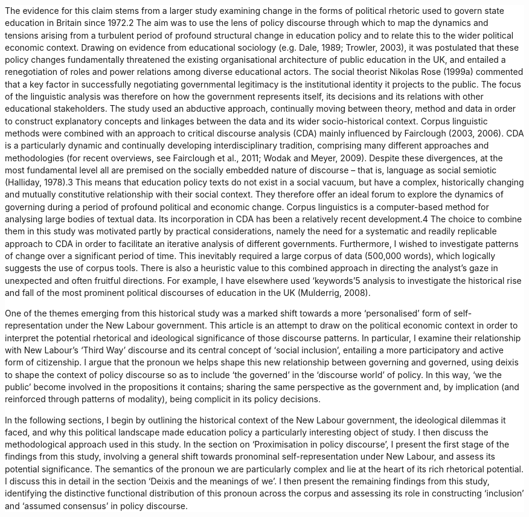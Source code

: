 The evidence for this claim stems from a larger study examining change in the forms of political rhetoric used to govern state education in Britain since 1972.2 The aim was to use the lens of policy discourse through which to map the dynamics and tensions arising from a turbulent period of profound structural change in education policy and to relate this to the wider political economic context. Drawing on evidence from educational sociology (e.g. Dale, 1989; Trowler, 2003), it was postulated that these policy changes fundamentally threatened the existing organisational architecture of public education in the UK, and entailed a renegotiation of roles and power relations among diverse educational actors. The social theorist Nikolas Rose (1999a) commented that a key factor in successfully negotiating governmental legitimacy is the institutional identity it projects to the public. The focus of the linguistic analysis was therefore on how the government represents itself, its decisions and its relations with other educational stakeholders. The study used an abductive approach, continually moving between theory, method and data in order to construct explanatory concepts and linkages between the data and its wider socio-historical context. Corpus linguistic methods were combined with an approach to critical discourse analysis (CDA) mainly influenced by Fairclough (2003, 2006). CDA is a particularly dynamic and continually developing interdisciplinary tradition, comprising many different approaches and methodologies (for recent overviews, see Fairclough et al., 2011; Wodak and Meyer, 2009). Despite these divergences, at the most fundamental level all are premised on the socially embedded nature of discourse – that is, language as social semiotic (Halliday, 1978).3 This means that education policy texts do not exist in a social vacuum, but have a complex, historically changing and mutually constitutive relationship with their social context. They therefore offer an ideal forum to explore the dynamics of governing during a period of profound political and economic change. Corpus linguistics is a computer-based method for analysing large bodies of textual data. Its incorporation in CDA has been a relatively recent development.4 The choice to combine them in this study was motivated partly by practical considerations, namely the need for a systematic and readily replicable approach to CDA in order to facilitate an iterative analysis of different governments. Furthermore, I wished to investigate patterns of change over a significant period of time. This inevitably required a large corpus of data (500,000 words), which logically suggests the use of corpus tools. There is also a heuristic value to this combined approach in directing the analyst’s gaze in unexpected and often fruitful directions. For example, I have elsewhere used ‘keywords’5 analysis to investigate the historical rise and fall of the most prominent political discourses of education in the UK (Mulderrig, 2008).

One of the themes emerging from this historical study was a marked shift towards a more ‘personalised’ form of self-representation under the New Labour government. This article is an attempt to draw on the political economic context in order to interpret the potential rhetorical and ideological significance of those discourse patterns. In particular, I examine their relationship with New Labour’s ‘Third Way’ discourse and its central concept of ‘social inclusion’, entailing a more participatory and active form of citizenship. I argue that the pronoun we helps shape this new relationship between governing and governed, using deixis to shape the context of policy discourse so as to include ‘the governed’ in the ‘discourse world’ of policy. In this way, ‘we the public’ become involved in the propositions it contains; sharing the same perspective as the government and, by implication (and reinforced through patterns of modality), being complicit in its policy decisions.

In the following sections, I begin by outlining the historical context of the New Labour government, the ideological dilemmas it faced, and why this political landscape made education policy a particularly interesting object of study. I then discuss the methodological approach used in this study. In the section on ‘Proximisation in policy discourse’, I present the first stage of the findings from this study, involving a general shift towards pronominal self-representation under New Labour, and assess its potential significance. The semantics of the pronoun we are particularly complex and lie at the heart of its rich rhetorical potential. I discuss this in detail in the section ‘Deixis and the meanings of we’. I then present the remaining findings from this study, identifying the distinctive functional distribution of this pronoun across the corpus and assessing its role in constructing ‘inclusion’ and ‘assumed consensus’ in policy discourse.

